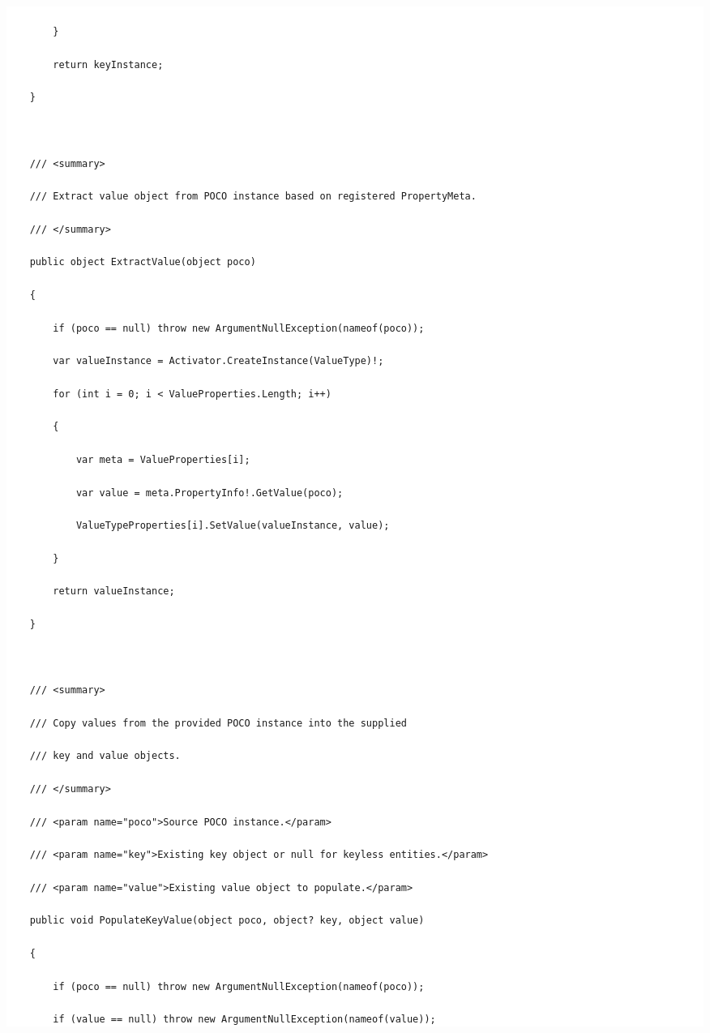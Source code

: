 ```

        }

        return keyInstance;

    }



    /// <summary>

    /// Extract value object from POCO instance based on registered PropertyMeta.

    /// </summary>

    public object ExtractValue(object poco)

    {

        if (poco == null) throw new ArgumentNullException(nameof(poco));

        var valueInstance = Activator.CreateInstance(ValueType)!;

        for (int i = 0; i < ValueProperties.Length; i++)

        {

            var meta = ValueProperties[i];

            var value = meta.PropertyInfo!.GetValue(poco);

            ValueTypeProperties[i].SetValue(valueInstance, value);

        }

        return valueInstance;

    }



    /// <summary>

    /// Copy values from the provided POCO instance into the supplied

    /// key and value objects.

    /// </summary>

    /// <param name="poco">Source POCO instance.</param>

    /// <param name="key">Existing key object or null for keyless entities.</param>

    /// <param name="value">Existing value object to populate.</param>

    public void PopulateKeyValue(object poco, object? key, object value)

    {

        if (poco == null) throw new ArgumentNullException(nameof(poco));

        if (value == null) throw new ArgumentNullException(nameof(value));

```